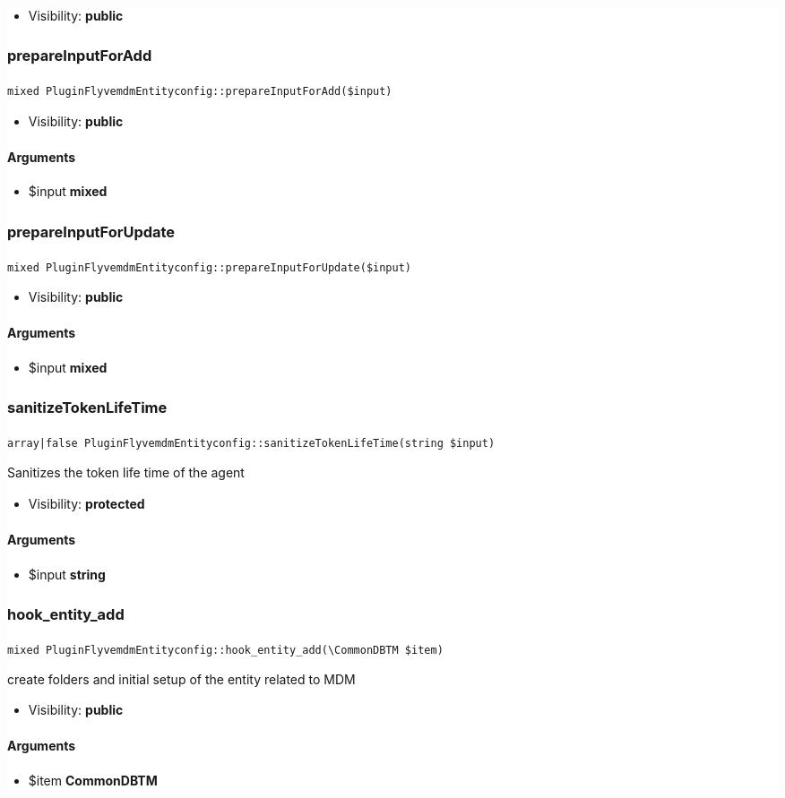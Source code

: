 * Visibility: **public**




### prepareInputForAdd

    mixed PluginFlyvemdmEntityconfig::prepareInputForAdd($input)





* Visibility: **public**


#### Arguments
* $input **mixed**



### prepareInputForUpdate

    mixed PluginFlyvemdmEntityconfig::prepareInputForUpdate($input)





* Visibility: **public**


#### Arguments
* $input **mixed**



### sanitizeTokenLifeTime

    array|false PluginFlyvemdmEntityconfig::sanitizeTokenLifeTime(string $input)

Sanitizes the token life time of the agent



* Visibility: **protected**


#### Arguments
* $input **string**



### hook_entity_add

    mixed PluginFlyvemdmEntityconfig::hook_entity_add(\CommonDBTM $item)

create folders and initial setup of the entity related to MDM



* Visibility: **public**


#### Arguments
* $item **CommonDBTM**
